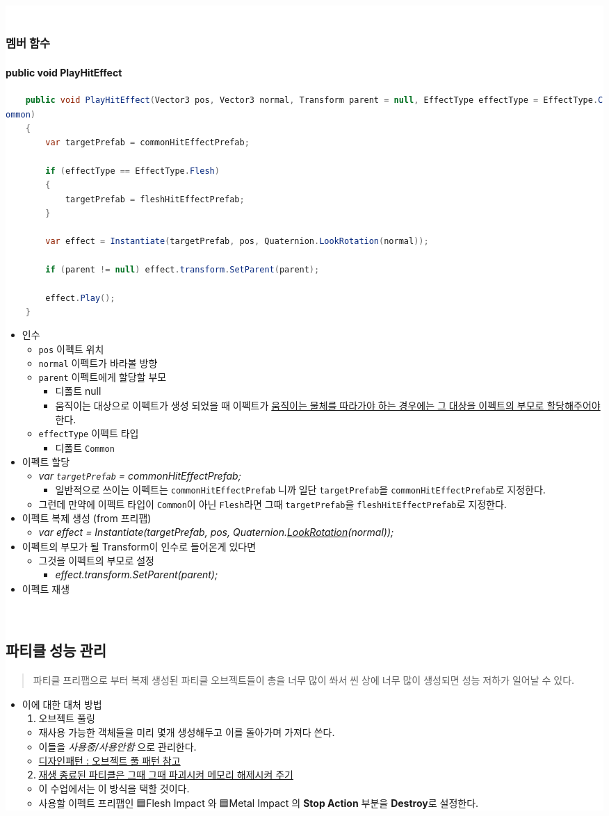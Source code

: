 <br>

### 멤버 함수

#### public void PlayHitEffect

```c#
    public void PlayHitEffect(Vector3 pos, Vector3 normal, Transform parent = null, EffectType effectType = EffectType.Common)
    {
        var targetPrefab = commonHitEffectPrefab;

        if (effectType == EffectType.Flesh)
        {
            targetPrefab = fleshHitEffectPrefab;
        }

        var effect = Instantiate(targetPrefab, pos, Quaternion.LookRotation(normal));

        if (parent != null) effect.transform.SetParent(parent);

        effect.Play();
    }
```

- 인수
  - `pos` 이펙트 위치
  - `normal` 이펙트가 바라볼 방향
  - `parent` 이펙트에게 할당할 부모
    - 디폴트 null
    - 움직이는 대상으로 이펙트가 생성 되었을 때 이펙트가 <u>움직이는 물체를 따라가야 하는 경우에는 그 대상을 이펙트의 부모로 할당해주어야</u> 한다.
  - `effectType` 이펙트 타입
    - 디폴트 `Common`
- 이펙트 할당
  - *var `targetPrefab` = commonHitEffectPrefab;*
    - 일반적으로 쓰이는 이펙트는 `commonHitEffectPrefab` 니까 일단 `targetPrefab`을 `commonHitEffectPrefab`로 지정한다.
  - 그런데 만약에 이펙트 타입이 `Common`이 아닌 `Flesh`라면 그때 `targetPrefab`을 `fleshHitEffectPrefab`로 지정한다.
- 이펙트 복제 생성 (from 프리팹)
  - *var effect = Instantiate(targetPrefab, pos, Quaternion.<u>LookRotation</u>(normal));*
- 이펙트의 부모가 될 Transform이 인수로 들어온게 있다면
  - 그것을 이펙트의 부모로 설정
    - *effect.transform.SetParent(parent);*
- 이펙트 재생

<br>

## 파티클 성능 관리

> 파티클 프리팹으로 부터 복제 생성된 파티클 오브젝트들이 총을 너무 많이 쏴서 씬 상에 너무 많이 생성되면 성능 저하가 일어날 수 있다.

- 이에 대한 대처 방법
  1. 오브젝트 풀링
    - 재사용 가능한 객체들을 미리 몇개 생성해두고 이를 돌아가며 가져다 쓴다. 
    - 이들을 *사용중/사용안함* 으로 관리한다.
    - [디자인패턴 : 오브젝트 풀 패턴 참고](https://ansohxxn.github.io/design%20pattern/chapter9/)
  2. <u>재생 종료된 파티클은 그때 그때 파괴시켜 메모리 해제시켜 주기</u>
    - 이 수업에서는 이 방식을 택할 것이다.
    - 사용할 이펙트 프리팹인 🟦Flesh Impact 와 🟦Metal Impact 의 **Stop Action** 부분을 **Destroy**로 설정한다.
